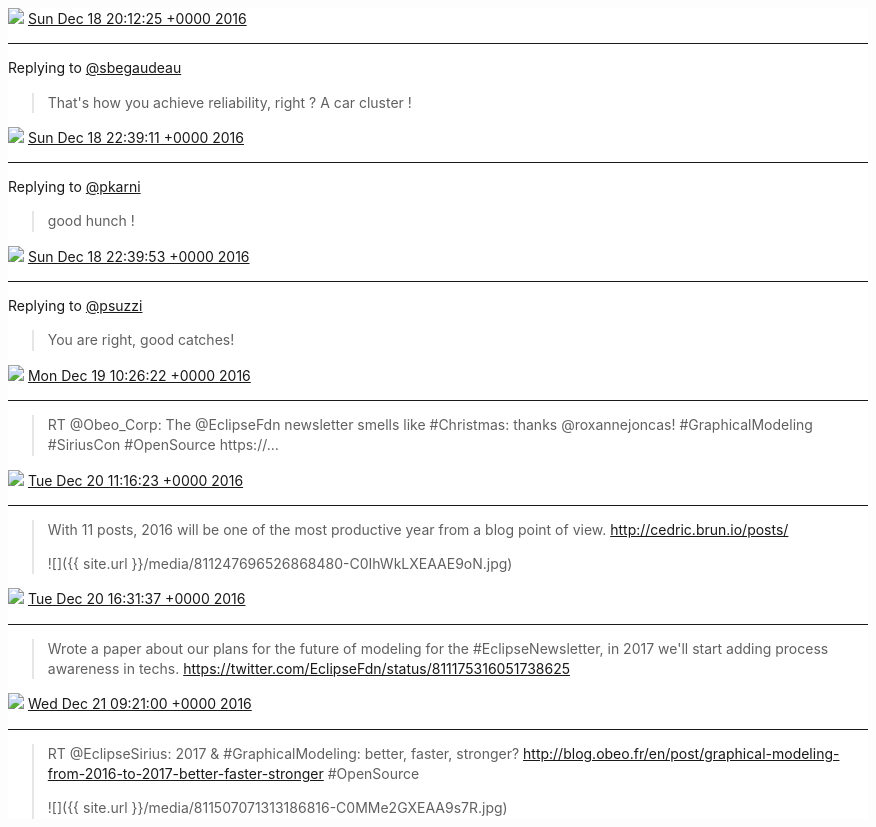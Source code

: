 <img src="{{ site.url }}/media/tweet.ico" width="12" /> [Sun Dec 18 20:12:25 +0000 2016](https://twitter.com/bruncedric/status/810578487367127040)

----

Replying to [@sbegaudeau](https://twitter.com/sbegaudeau/status/810608898684157952)

> That's how you achieve reliability, right ? A car cluster !

<img src="{{ site.url }}/media/tweet.ico" width="12" /> [Sun Dec 18 22:39:11 +0000 2016](https://twitter.com/bruncedric/status/810615419191099393)

----

Replying to [@pkarni](https://twitter.com/pkarni/status/810591334687854592)

> good hunch !

<img src="{{ site.url }}/media/tweet.ico" width="12" /> [Sun Dec 18 22:39:53 +0000 2016](https://twitter.com/bruncedric/status/810615596815675392)

----

Replying to [@psuzzi](https://twitter.com/psuzzi/status/810633275219857410)

> You are right, good catches!

<img src="{{ site.url }}/media/tweet.ico" width="12" /> [Mon Dec 19 10:26:22 +0000 2016](https://twitter.com/bruncedric/status/810793391248252928)

----

> RT @Obeo_Corp: The @EclipseFdn newsletter smells like #Christmas: thanks @roxannejoncas! #GraphicalModeling #SiriusCon #OpenSource https://…

<img src="{{ site.url }}/media/tweet.ico" width="12" /> [Tue Dec 20 11:16:23 +0000 2016](https://twitter.com/bruncedric/status/811168362818637824)

----

> With 11 posts, 2016 will be one of the most productive year from a blog point of view. http://cedric.brun.io/posts/ 
> 
> ![]({{ site.url }}/media/811247696526868480-C0IhWkLXEAAE9oN.jpg)

<img src="{{ site.url }}/media/tweet.ico" width="12" /> [Tue Dec 20 16:31:37 +0000 2016](https://twitter.com/bruncedric/status/811247696526868480)

----

> Wrote a paper about our plans for the future of modeling for the  #EclipseNewsletter, in 2017 we'll start adding process awareness in techs. https://twitter.com/EclipseFdn/status/811175316051738625

<img src="{{ site.url }}/media/tweet.ico" width="12" /> [Wed Dec 21 09:21:00 +0000 2016](https://twitter.com/bruncedric/status/811501716290027520)

----

> RT @EclipseSirius: 2017 &amp; #GraphicalModeling: better, faster, stronger? http://blog.obeo.fr/en/post/graphical-modeling-from-2016-to-2017-better-faster-stronger #OpenSource 
> 
> ![]({{ site.url }}/media/811507071313186816-C0MMe2GXEAA9s7R.jpg)
